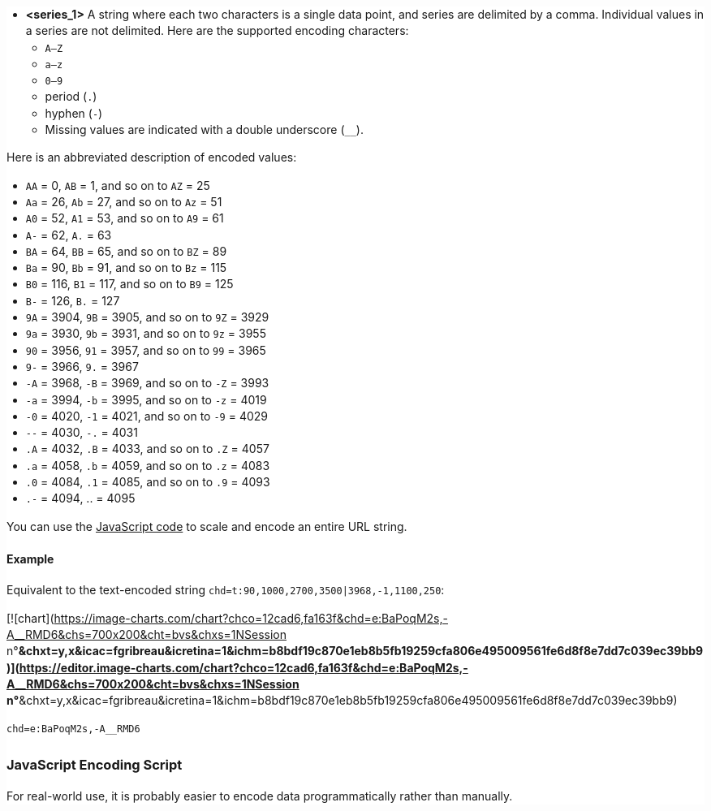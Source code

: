 - **<series_1>** A string where each two characters is a single data point, and series are delimited by a comma. Individual values in a series are not delimited. Here are the supported encoding characters:
  - `A—Z`
  - `a—z`
  - `0—9`
  - period (`.`)
  - hyphen (`-`)
  - Missing values are indicated with a double underscore (`__`).

Here is an abbreviated description of encoded values:

  - `AA` = 0, `AB` = 1, and so on to `AZ` = 25
  - `Aa` = 26, `Ab` = 27, and so on to `Az` = 51
  - `A0` = 52, `A1` = 53, and so on to `A9` = 61
  - `A-` = 62, `A.` = 63
  - `BA` = 64, `BB` = 65, and so on to `BZ` = 89
  - `Ba` = 90, `Bb` = 91, and so on to `Bz` = 115
  - `B0` = 116, `B1` = 117, and so on to `B9` = 125
  - `B-` = 126, `B.` = 127
  - `9A` = 3904, `9B` = 3905, and so on to `9Z` = 3929
  - `9a` = 3930, `9b` = 3931, and so on to `9z` = 3955
  - `90` = 3956, `91` = 3957, and so on to `99` = 3965
  - `9-` = 3966, `9.` = 3967
  - `-A` = 3968, `-B` = 3969, and so on to `-Z` = 3993
  - `-a` = 3994, `-b` = 3995, and so on to `-z` = 4019
  - `-0` = 4020, `-1` = 4021, and so on to `-9` = 4029
  - `--` = 4030, `-.` = 4031
  - `.A` = 4032, `.B` = 4033, and so on to `.Z` = 4057
  - `.a` = 4058, `.b` = 4059, and so on to `.z` = 4083
  - `.0` = 4084, `.1` = 4085, and so on to `.9` = 4093
  - `.-` = 4094, .. = 4095


You can use the [JavaScript code](#javascript-encoding-script) to scale and encode an entire URL string.

#### Example


Equivalent to the text-encoded string `chd=t:90,1000,2700,3500|3968,-1,1100,250`:

[![chart](https://image-charts.com/chart?chco=12cad6,fa163f&chd=e:BaPoqM2s,-A__RMD6&chs=700x200&cht=bvs&chxs=1NSession n°**&chxt=y,x&icac=fgribreau&icretina=1&ichm=b8bdf19c870e1eb8b5fb19259cfa806e495009561fe6d8f8e7dd7c039ec39bb9)](https://editor.image-charts.com/chart?chco=12cad6,fa163f&chd=e:BaPoqM2s,-A__RMD6&chs=700x200&cht=bvs&chxs=1NSession n°**&chxt=y,x&icac=fgribreau&icretina=1&ichm=b8bdf19c870e1eb8b5fb19259cfa806e495009561fe6d8f8e7dd7c039ec39bb9)

```
chd=e:BaPoqM2s,-A__RMD6
```

### JavaScript Encoding Script

For real-world use, it is probably easier to encode data programmatically rather than manually.
